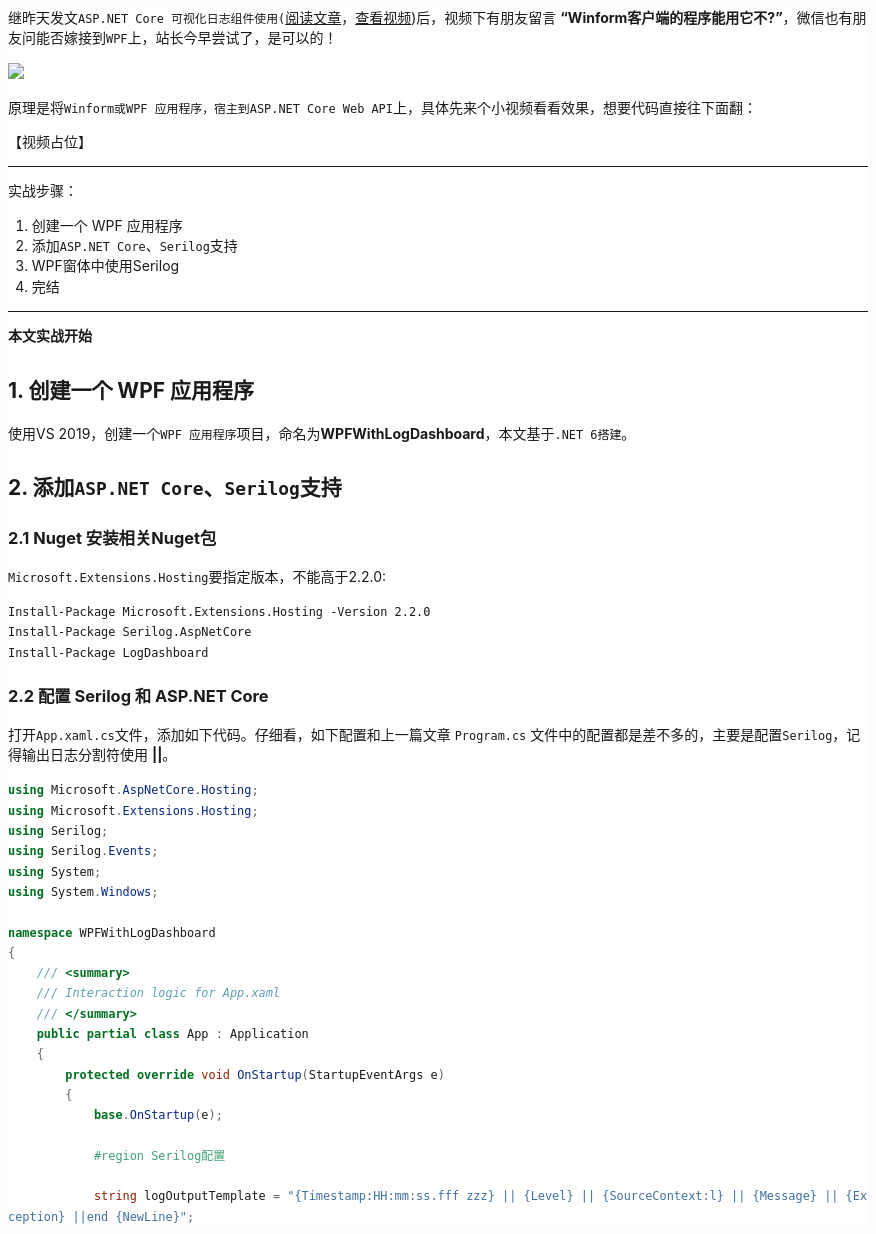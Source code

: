 继昨天发文`ASP.NET Core 可视化日志组件使用(`[阅读文章](https://mp.weixin.qq.com/s/BSt2hL32_vBMliu9-Fs1zg)，[查看视频](https://mp.weixin.qq.com/s/rbOeuS5PDEZRSHeRR9r8wA))后，视频下有朋友留言 **“Winform客户端的程序能用它不?”**，微信也有朋友问能否嫁接到`WPF`上，站长今早尝试了，是可以的！

![](https://img1.lequ.co/2021/04/0201.png)

原理是将`Winform或WPF 应用程序，宿主到ASP.NET Core Web API`上，具体先来个小视频看看效果，想要代码直接往下面翻：

【视频占位】

---

实战步骤：

1. 创建一个 WPF 应用程序
2. 添加`ASP.NET Core`、`Serilog`支持
3. WPF窗体中使用Serilog
4. 完结

---

**本文实战开始**

## 1. 创建一个 WPF 应用程序

使用VS 2019，创建一个`WPF 应用程序`项目，命名为**WPFWithLogDashboard**，本文基于`.NET 6搭建`。

## 2. 添加`ASP.NET Core`、`Serilog`支持

### 2.1 Nuget 安装相关Nuget包

`Microsoft.Extensions.Hosting`要指定版本，不能高于2.2.0:

```
Install-Package Microsoft.Extensions.Hosting -Version 2.2.0
Install-Package Serilog.AspNetCore
Install-Package LogDashboard
```

### 2.2 配置 Serilog 和 ASP.NET Core

打开`App.xaml.cs`文件，添加如下代码。仔细看，如下配置和上一篇文章 `Program.cs` 文件中的配置都是差不多的，主要是配置`Serilog`，记得输出日志分割符使用 **||**。

```C#
using Microsoft.AspNetCore.Hosting;
using Microsoft.Extensions.Hosting;
using Serilog;
using Serilog.Events;
using System;
using System.Windows;

namespace WPFWithLogDashboard
{
	/// <summary>
	/// Interaction logic for App.xaml
	/// </summary>
	public partial class App : Application
	{
		protected override void OnStartup(StartupEventArgs e)
		{
			base.OnStartup(e);

			#region Serilog配置

			string logOutputTemplate = "{Timestamp:HH:mm:ss.fff zzz} || {Level} || {SourceContext:l} || {Message} || {Exception} ||end {NewLine}";
```